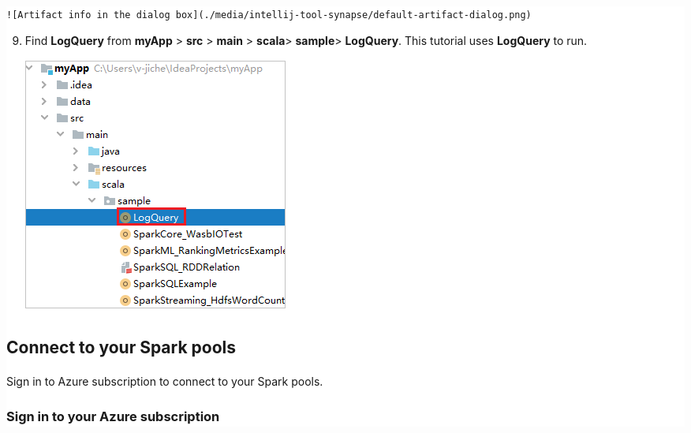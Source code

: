     ![Artifact info in the dialog box](./media/intellij-tool-synapse/default-artifact-dialog.png)

9. Find **LogQuery** from **myApp** > **src** > **main** > **scala**> **sample**> **LogQuery**. This tutorial uses **LogQuery** to run.

   ![Commands for creating a Scala class from Project](./media/intellij-tool-synapse/select-run-file.png)

## Connect to your Spark pools

Sign in to Azure subscription to connect to your Spark pools.

### Sign in to your Azure subscription
